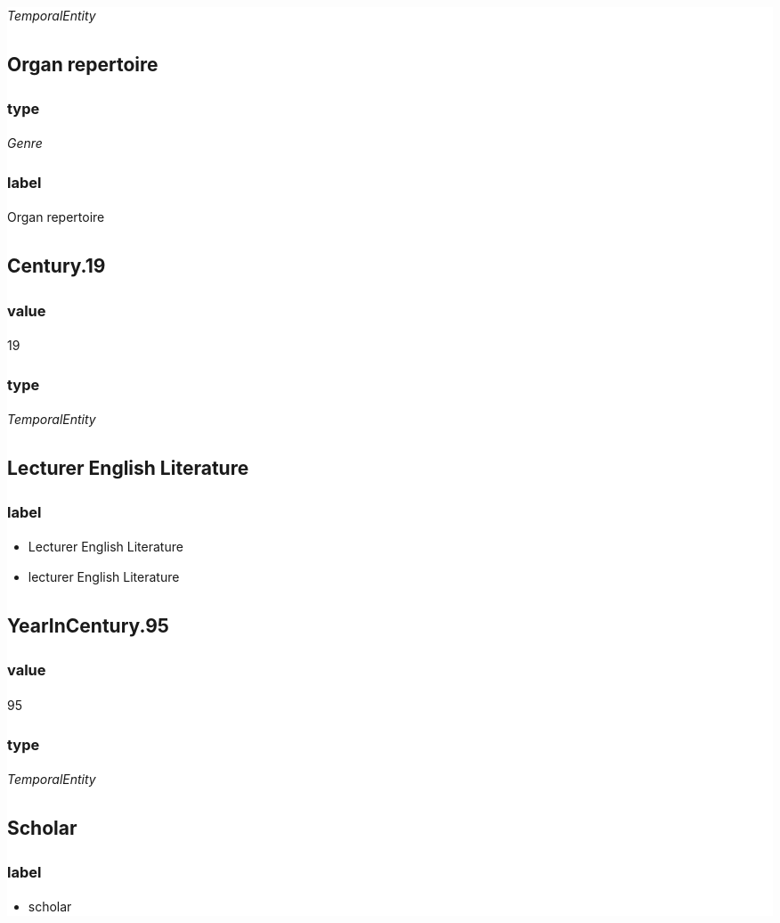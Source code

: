 
*TemporalEntity*

## Organ repertoire

### type


*Genre*

### label


Organ repertoire

## Century.19

### value


19

### type


*TemporalEntity*

## Lecturer English Literature

### label

 - Lecturer English Literature

 - lecturer English Literature

## YearInCentury.95

### value


95

### type


*TemporalEntity*

## Scholar

### label

 - scholar
